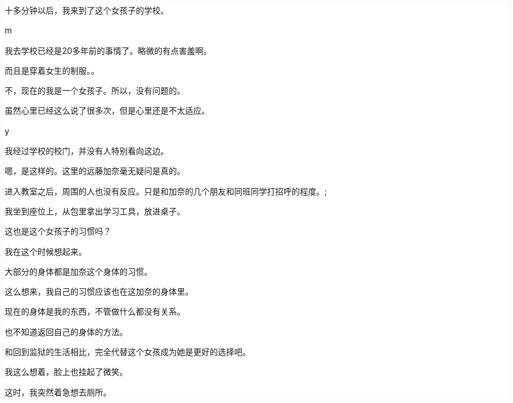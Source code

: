 

十多分钟以后，我来到了这个女孩子的学校。

m



我去学校已经是20多年前的事情了。略微的有点害羞啊。



而且是穿着女生的制服。。



不，现在的我是一个女孩子。所以，没有问题的。



虽然心里已经这么说了很多次，但是心里还是不太适应。

y



我经过学校的校门，并没有人特别看向这边。



嗯，是这样的。这里的远藤加奈毫无疑问是真的。



进入教室之后，周围的人也没有反应。只是和加奈的几个朋友和同班同学打招呼的程度。;



我坐到座位上，从包里拿出学习工具，放进桌子。



这也是这个女孩子的习惯吗？



我在这个时候想起来。



大部分的身体都是加奈这个身体的习惯。



这么想来，我自己的习惯应该也在这加奈的身体里。



现在的身体是我的东西，不管做什么都没有关系。



也不知道返回自己的身体的方法。



和回到监狱的生活相比，完全代替这个女孩成为她是更好的选择吧。



我这么想着，脸上也挂起了微笑。



这时，我突然着急想去厕所。
